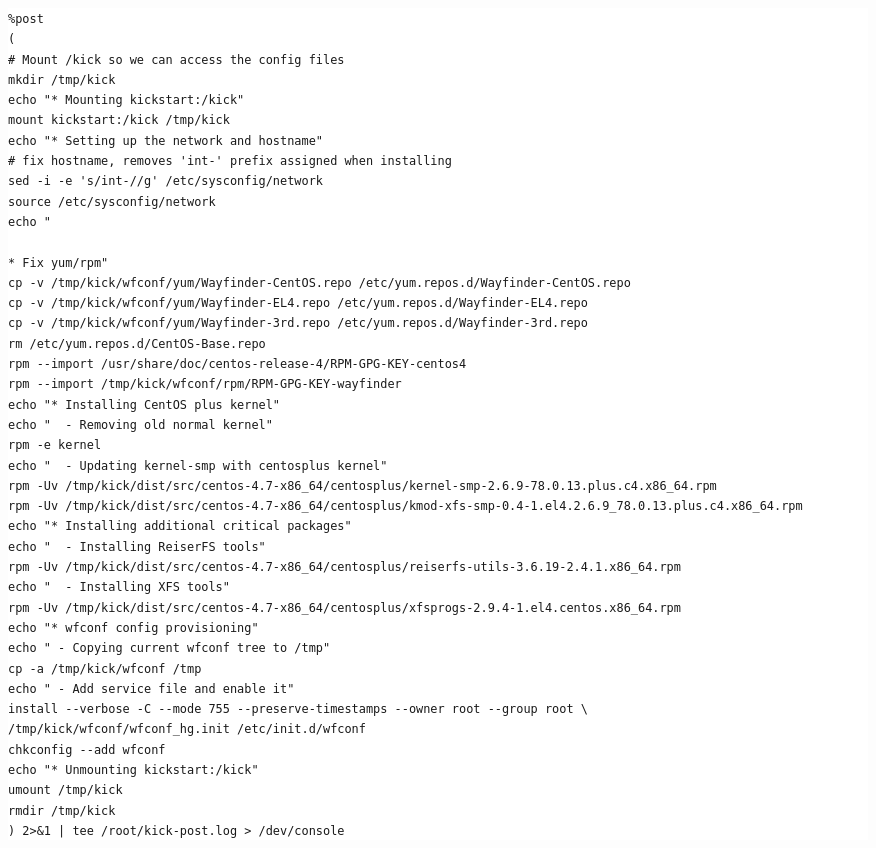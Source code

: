 	%post
	(
	# Mount /kick so we can access the config files
	mkdir /tmp/kick
	echo "* Mounting kickstart:/kick"
	mount kickstart:/kick /tmp/kick
	echo "* Setting up the network and hostname"
	# fix hostname, removes 'int-' prefix assigned when installing
	sed -i -e 's/int-//g' /etc/sysconfig/network
	source /etc/sysconfig/network
	echo "

	* Fix yum/rpm"
	cp -v /tmp/kick/wfconf/yum/Wayfinder-CentOS.repo /etc/yum.repos.d/Wayfinder-CentOS.repo
	cp -v /tmp/kick/wfconf/yum/Wayfinder-EL4.repo /etc/yum.repos.d/Wayfinder-EL4.repo
	cp -v /tmp/kick/wfconf/yum/Wayfinder-3rd.repo /etc/yum.repos.d/Wayfinder-3rd.repo
	rm /etc/yum.repos.d/CentOS-Base.repo
	rpm --import /usr/share/doc/centos-release-4/RPM-GPG-KEY-centos4
	rpm --import /tmp/kick/wfconf/rpm/RPM-GPG-KEY-wayfinder
	echo "* Installing CentOS plus kernel"
	echo "  - Removing old normal kernel"
	rpm -e kernel
	echo "  - Updating kernel-smp with centosplus kernel"
	rpm -Uv /tmp/kick/dist/src/centos-4.7-x86_64/centosplus/kernel-smp-2.6.9-78.0.13.plus.c4.x86_64.rpm
	rpm -Uv /tmp/kick/dist/src/centos-4.7-x86_64/centosplus/kmod-xfs-smp-0.4-1.el4.2.6.9_78.0.13.plus.c4.x86_64.rpm
	echo "* Installing additional critical packages"
	echo "  - Installing ReiserFS tools"
	rpm -Uv /tmp/kick/dist/src/centos-4.7-x86_64/centosplus/reiserfs-utils-3.6.19-2.4.1.x86_64.rpm
	echo "  - Installing XFS tools"
	rpm -Uv /tmp/kick/dist/src/centos-4.7-x86_64/centosplus/xfsprogs-2.9.4-1.el4.centos.x86_64.rpm
	echo "* wfconf config provisioning"
	echo " - Copying current wfconf tree to /tmp"
	cp -a /tmp/kick/wfconf /tmp
	echo " - Add service file and enable it"
	install --verbose -C --mode 755 --preserve-timestamps --owner root --group root \
	/tmp/kick/wfconf/wfconf_hg.init /etc/init.d/wfconf
	chkconfig --add wfconf
	echo "* Unmounting kickstart:/kick"
	umount /tmp/kick
	rmdir /tmp/kick
	) 2>&1 | tee /root/kick-post.log > /dev/console


